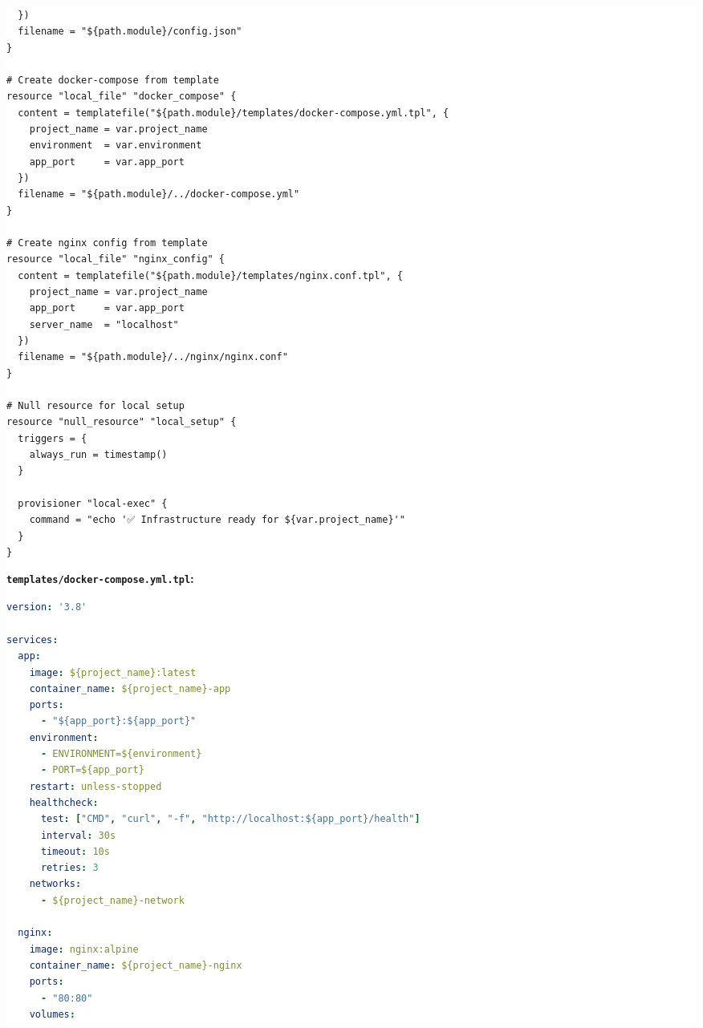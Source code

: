 ```hcl
  })
  filename = "${path.module}/config.json"
}

# Create docker-compose from template
resource "local_file" "docker_compose" {
  content = templatefile("${path.module}/templates/docker-compose.yml.tpl", {
    project_name = var.project_name
    environment  = var.environment
    app_port     = var.app_port
  })
  filename = "${path.module}/../docker-compose.yml"
}

# Create nginx config from template
resource "local_file" "nginx_config" {
  content = templatefile("${path.module}/templates/nginx.conf.tpl", {
    project_name = var.project_name
    app_port     = var.app_port
    server_name  = "localhost"
  })
  filename = "${path.module}/../nginx/nginx.conf"
}

# Null resource for local setup
resource "null_resource" "local_setup" {
  triggers = {
    always_run = timestamp()
  }
  
  provisioner "local-exec" {
    command = "echo '✅ Infrastructure ready for ${var.project_name}'"
  }
}
```

**`templates/docker-compose.yml.tpl`:**
```yaml
version: '3.8'

services:
  app:
    image: ${project_name}:latest
    container_name: ${project_name}-app
    ports:
      - "${app_port}:${app_port}"
    environment:
      - ENVIRONMENT=${environment}
      - PORT=${app_port}
    restart: unless-stopped
    healthcheck:
      test: ["CMD", "curl", "-f", "http://localhost:${app_port}/health"]
      interval: 30s
      timeout: 10s
      retries: 3
    networks:
      - ${project_name}-network

  nginx:
    image: nginx:alpine
    container_name: ${project_name}-nginx
    ports:
      - "80:80"
    volumes:
```